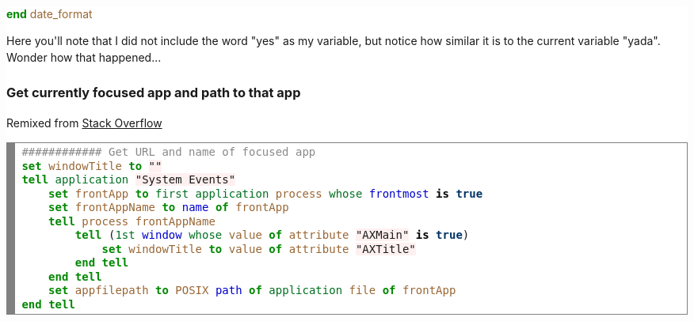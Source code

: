 <span style="color: #008800; font-weight: bold">end</span> <span style="color: #996633">date_format</span>
</pre></div>

Here you'll note that I did not include the word "yes" as my variable, but notice how similar it is to the current variable "yada". Wonder how that happened...

### Get currently focused app and path to that app
Remixed from [Stack Overflow](https://stackoverflow.com/questions/5292204/macosx-get-foremost-window-title)
<div style="background: #ffffff; overflow:auto;width:auto;border:solid gray;border-width:.1em .1em .1em .8em;padding:.2em .6em;"><pre style="margin: 0; line-height: 125%"><span style="color: #888888">############ Get URL and name of focused app</span>
<span style="color: #008800; font-weight: bold">set</span> <span style="color: #996633">windowTitle</span> <span style="color: #008800; font-weight: bold">to</span> <span style="background-color: #fff0f0">&quot;&quot;</span>
<span style="color: #008800; font-weight: bold">tell</span> <span style="color: #007020">application</span> <span style="background-color: #fff0f0">&quot;System Events&quot;</span>
    <span style="color: #008800; font-weight: bold">set</span> <span style="color: #996633">frontApp</span> <span style="color: #008800; font-weight: bold">to</span> <span style="color: #007020">first</span> <span style="color: #007020">application</span> <span style="color: #996633">process</span> <span style="color: #007020">whose</span> <span style="color: #0000CC">frontmost</span> <span style="color: #000000; font-weight: bold">is</span> <span style="color: #003366; font-weight: bold">true</span>
    <span style="color: #008800; font-weight: bold">set</span> <span style="color: #996633">frontAppName</span> <span style="color: #008800; font-weight: bold">to</span> <span style="color: #0000CC">name</span> <span style="color: #008800; font-weight: bold">of</span> <span style="color: #996633">frontApp</span>
    <span style="color: #008800; font-weight: bold">tell</span> <span style="color: #996633">process</span> <span style="color: #996633">frontAppName</span>
        <span style="color: #008800; font-weight: bold">tell</span> (<span style="color: #007020">1st</span> <span style="color: #0000CC">window</span> <span style="color: #007020">whose</span> <span style="color: #996633">value</span> <span style="color: #008800; font-weight: bold">of</span> <span style="color: #996633">attribute</span> <span style="background-color: #fff0f0">&quot;AXMain&quot;</span> <span style="color: #000000; font-weight: bold">is</span> <span style="color: #003366; font-weight: bold">true</span>)
            <span style="color: #008800; font-weight: bold">set</span> <span style="color: #996633">windowTitle</span> <span style="color: #008800; font-weight: bold">to</span> <span style="color: #996633">value</span> <span style="color: #008800; font-weight: bold">of</span> <span style="color: #996633">attribute</span> <span style="background-color: #fff0f0">&quot;AXTitle&quot;</span>
        <span style="color: #008800; font-weight: bold">end</span> <span style="color: #008800; font-weight: bold">tell</span>
    <span style="color: #008800; font-weight: bold">end</span> <span style="color: #008800; font-weight: bold">tell</span>
    <span style="color: #008800; font-weight: bold">set</span> <span style="color: #996633">appfilepath</span> <span style="color: #008800; font-weight: bold">to</span> <span style="color: #996633">POSIX</span> <span style="color: #0000CC">path</span> <span style="color: #008800; font-weight: bold">of</span> <span style="color: #007020">application</span> <span style="color: #996633">file</span> <span style="color: #008800; font-weight: bold">of</span> <span style="color: #996633">frontApp</span>
<span style="color: #008800; font-weight: bold">end</span> <span style="color: #008800; font-weight: bold">tell</span>
</pre></div>
